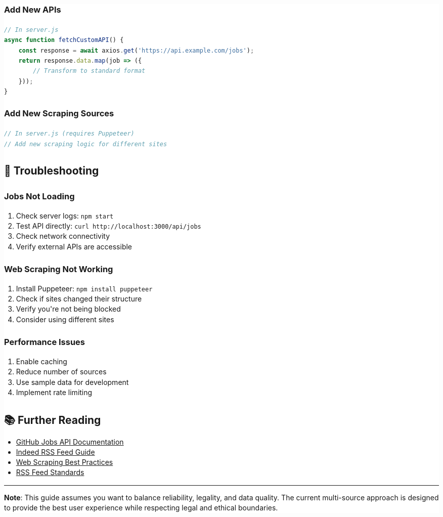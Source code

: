 ### **Add New APIs**
```javascript
// In server.js
async function fetchCustomAPI() {
    const response = await axios.get('https://api.example.com/jobs');
    return response.data.map(job => ({
        // Transform to standard format
    }));
}
```

### **Add New Scraping Sources**
```javascript
// In server.js (requires Puppeteer)
// Add new scraping logic for different sites
```

## 🚨 **Troubleshooting**

### **Jobs Not Loading**
1. Check server logs: `npm start`
2. Test API directly: `curl http://localhost:3000/api/jobs`
3. Check network connectivity
4. Verify external APIs are accessible

### **Web Scraping Not Working**
1. Install Puppeteer: `npm install puppeteer`
2. Check if sites changed their structure
3. Verify you're not being blocked
4. Consider using different sites

### **Performance Issues**
1. Enable caching
2. Reduce number of sources
3. Use sample data for development
4. Implement rate limiting

## 📚 **Further Reading**

- [GitHub Jobs API Documentation](https://jobs.github.com/api)
- [Indeed RSS Feed Guide](https://www.indeed.com/rss)
- [Web Scraping Best Practices](https://www.scrapingbee.com/blog/web-scraping-best-practices/)
- [RSS Feed Standards](https://en.wikipedia.org/wiki/RSS)

---

**Note**: This guide assumes you want to balance reliability, legality, and data quality. The current multi-source approach is designed to provide the best user experience while respecting legal and ethical boundaries. 